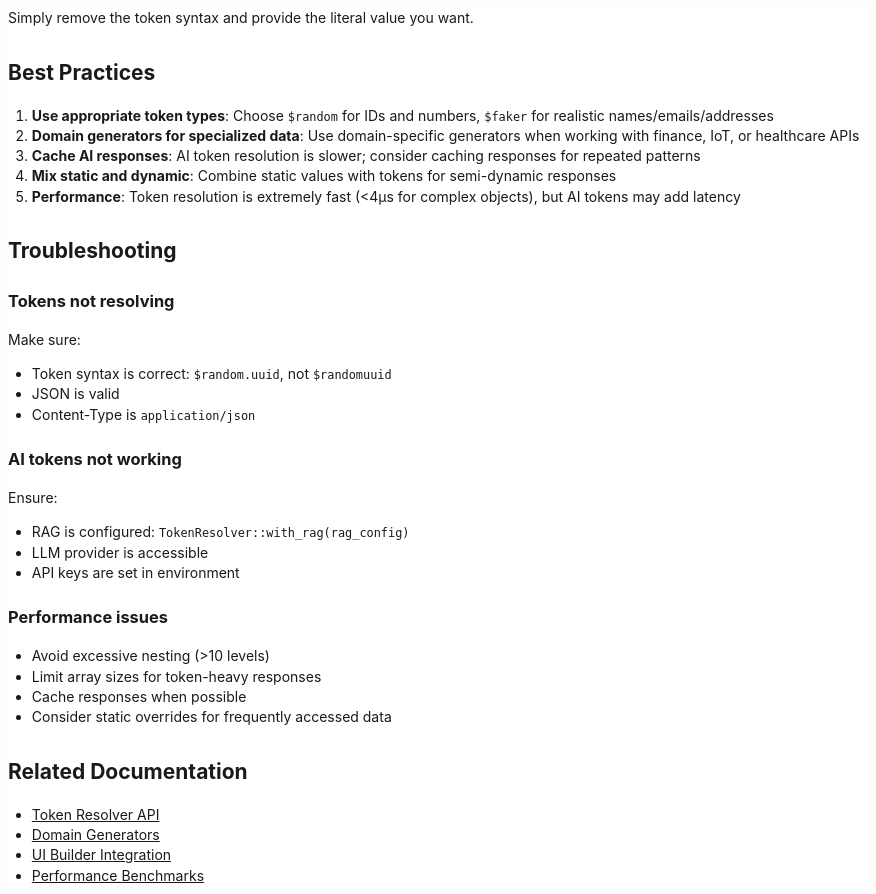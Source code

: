 ```yaml
```

Simply remove the token syntax and provide the literal value you want.

## Best Practices

1. **Use appropriate token types**: Choose `$random` for IDs and numbers, `$faker` for realistic names/emails/addresses
2. **Domain generators for specialized data**: Use domain-specific generators when working with finance, IoT, or healthcare APIs
3. **Cache AI responses**: AI token resolution is slower; consider caching responses for repeated patterns
4. **Mix static and dynamic**: Combine static values with tokens for semi-dynamic responses
5. **Performance**: Token resolution is extremely fast (<4µs for complex objects), but AI tokens may add latency

## Troubleshooting

### Tokens not resolving

Make sure:
- Token syntax is correct: `$random.uuid`, not `$randomuuid`
- JSON is valid
- Content-Type is `application/json`

### AI tokens not working

Ensure:
- RAG is configured: `TokenResolver::with_rag(rag_config)`
- LLM provider is accessible
- API keys are set in environment

### Performance issues

- Avoid excessive nesting (>10 levels)
- Limit array sizes for token-heavy responses
- Cache responses when possible
- Consider static overrides for frequently accessed data

## Related Documentation

- [Token Resolver API](../crates/mockforge-data/src/token_resolver.rs)
- [Domain Generators](../crates/mockforge-data/src/domains.rs)
- [UI Builder Integration](../crates/mockforge-http/src/ui_builder.rs)
- [Performance Benchmarks](../crates/mockforge-data/benches/token_resolver_bench.rs)
